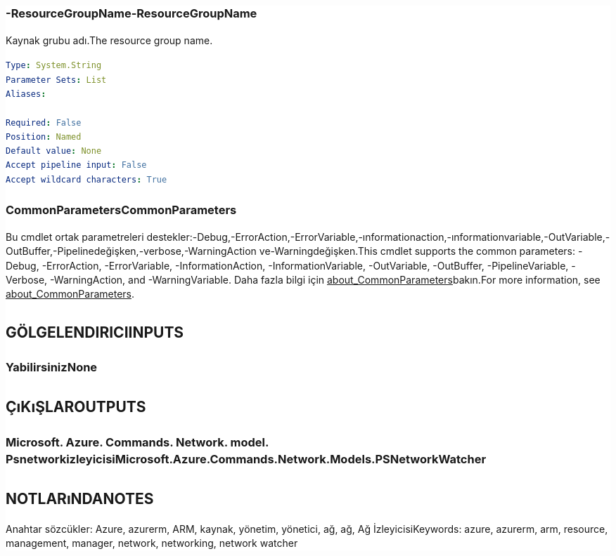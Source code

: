 ### <span data-ttu-id="4e8d0-121">-ResourceGroupName</span><span class="sxs-lookup"><span data-stu-id="4e8d0-121">-ResourceGroupName</span></span>
<span data-ttu-id="4e8d0-122">Kaynak grubu adı.</span><span class="sxs-lookup"><span data-stu-id="4e8d0-122">The resource group name.</span></span>

```yaml
Type: System.String
Parameter Sets: List
Aliases:

Required: False
Position: Named
Default value: None
Accept pipeline input: False
Accept wildcard characters: True
```

### <span data-ttu-id="4e8d0-123">CommonParameters</span><span class="sxs-lookup"><span data-stu-id="4e8d0-123">CommonParameters</span></span>
<span data-ttu-id="4e8d0-124">Bu cmdlet ortak parametreleri destekler:-Debug,-ErrorAction,-ErrorVariable,-ınformationaction,-ınformationvariable,-OutVariable,-OutBuffer,-Pipelinedeğişken,-verbose,-WarningAction ve-Warningdeğişken.</span><span class="sxs-lookup"><span data-stu-id="4e8d0-124">This cmdlet supports the common parameters: -Debug, -ErrorAction, -ErrorVariable, -InformationAction, -InformationVariable, -OutVariable, -OutBuffer, -PipelineVariable, -Verbose, -WarningAction, and -WarningVariable.</span></span> <span data-ttu-id="4e8d0-125">Daha fazla bilgi için [about_CommonParameters](http://go.microsoft.com/fwlink/?LinkID=113216)bakın.</span><span class="sxs-lookup"><span data-stu-id="4e8d0-125">For more information, see [about_CommonParameters](http://go.microsoft.com/fwlink/?LinkID=113216).</span></span>

## <span data-ttu-id="4e8d0-126">GÖLGELENDIRICI</span><span class="sxs-lookup"><span data-stu-id="4e8d0-126">INPUTS</span></span>

### <span data-ttu-id="4e8d0-127">Yabilirsiniz</span><span class="sxs-lookup"><span data-stu-id="4e8d0-127">None</span></span>

## <span data-ttu-id="4e8d0-128">ÇıKıŞLAR</span><span class="sxs-lookup"><span data-stu-id="4e8d0-128">OUTPUTS</span></span>

### <span data-ttu-id="4e8d0-129">Microsoft. Azure. Commands. Network. model. Psnetworkizleyicisi</span><span class="sxs-lookup"><span data-stu-id="4e8d0-129">Microsoft.Azure.Commands.Network.Models.PSNetworkWatcher</span></span>

## <span data-ttu-id="4e8d0-130">NOTLARıNDA</span><span class="sxs-lookup"><span data-stu-id="4e8d0-130">NOTES</span></span>
<span data-ttu-id="4e8d0-131">Anahtar sözcükler: Azure, azurerm, ARM, kaynak, yönetim, yönetici, ağ, ağ, Ağ İzleyicisi</span><span class="sxs-lookup"><span data-stu-id="4e8d0-131">Keywords: azure, azurerm, arm, resource, management, manager, network, networking, network watcher</span></span> 
